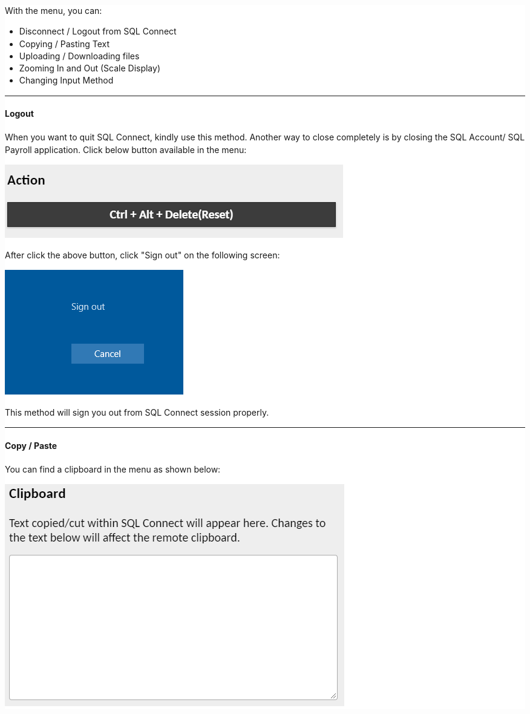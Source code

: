 With the menu, you can:

- Disconnect / Logout from SQL Connect
- Copying / Pasting Text
- Uploading / Downloading files
- Zooming In and Out (Scale Display)
- Changing Input Method

---
#### Logout 
When you want to quit SQL Connect, kindly use this method. Another way to close completely is by closing the SQL Account/ SQL Payroll application. Click below button available in the menu:

![Logout 1](img/general/logout-1.png)

After click the above button, click "Sign out" on the following screen:

![Logout 2](img/general/logout-2.png)

This method will sign you out from SQL Connect session properly.

---
#### Copy / Paste
You can find a clipboard in the menu as shown below:

![Clipboard](img/general/clipboard.png)
